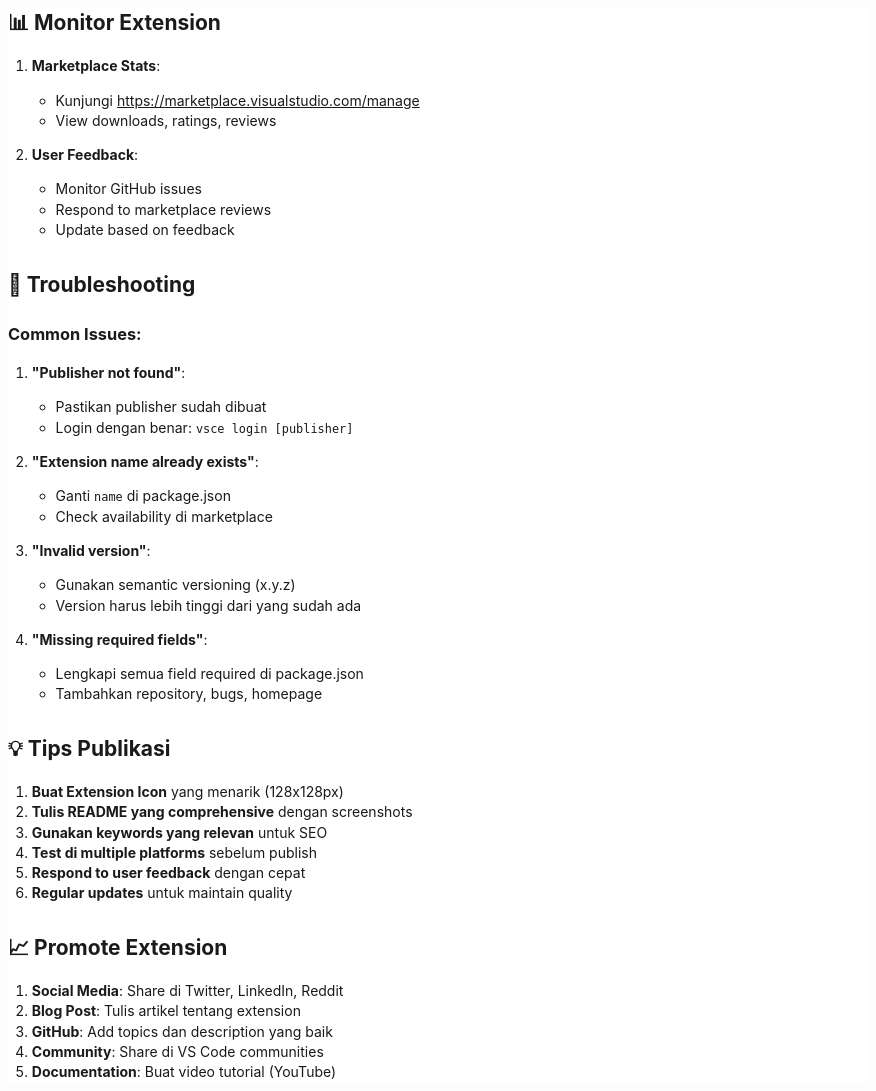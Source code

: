## 📊 Monitor Extension

1. **Marketplace Stats**:
   - Kunjungi https://marketplace.visualstudio.com/manage
   - View downloads, ratings, reviews

2. **User Feedback**:
   - Monitor GitHub issues
   - Respond to marketplace reviews
   - Update based on feedback

## 🚨 Troubleshooting

### Common Issues:

1. **"Publisher not found"**:
   - Pastikan publisher sudah dibuat
   - Login dengan benar: `vsce login [publisher]`

2. **"Extension name already exists"**:
   - Ganti `name` di package.json
   - Check availability di marketplace

3. **"Invalid version"**:
   - Gunakan semantic versioning (x.y.z)
   - Version harus lebih tinggi dari yang sudah ada

4. **"Missing required fields"**:
   - Lengkapi semua field required di package.json
   - Tambahkan repository, bugs, homepage

## 💡 Tips Publikasi

1. **Buat Extension Icon** yang menarik (128x128px)
2. **Tulis README yang comprehensive** dengan screenshots
3. **Gunakan keywords yang relevan** untuk SEO
4. **Test di multiple platforms** sebelum publish
5. **Respond to user feedback** dengan cepat
6. **Regular updates** untuk maintain quality

## 📈 Promote Extension

1. **Social Media**: Share di Twitter, LinkedIn, Reddit
2. **Blog Post**: Tulis artikel tentang extension
3. **GitHub**: Add topics dan description yang baik
4. **Community**: Share di VS Code communities
5. **Documentation**: Buat video tutorial (YouTube)